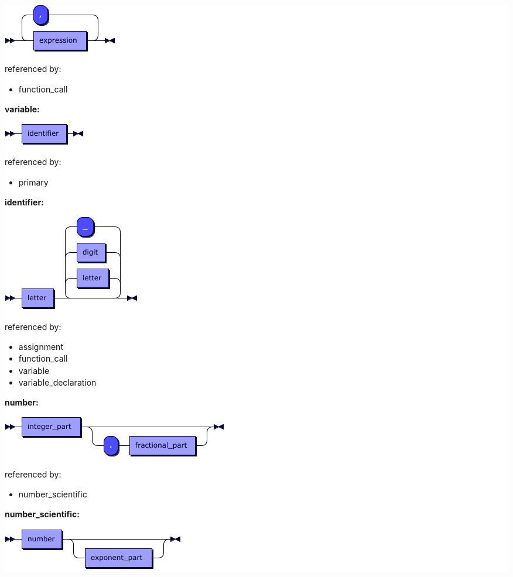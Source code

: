 ![argument_list](diagram/argument_list.png)

referenced by:

* function_call

**variable:**

![variable](diagram/variable.png)

referenced by:

* primary

**identifier:**

![identifier](diagram/identifier.png)

referenced by:

* assignment
* function_call
* variable
* variable_declaration

**number:**

![number](diagram/number.png)

referenced by:

* number_scientific

**number_scientific:**

![number_scientific](diagram/number_scientific.png)
